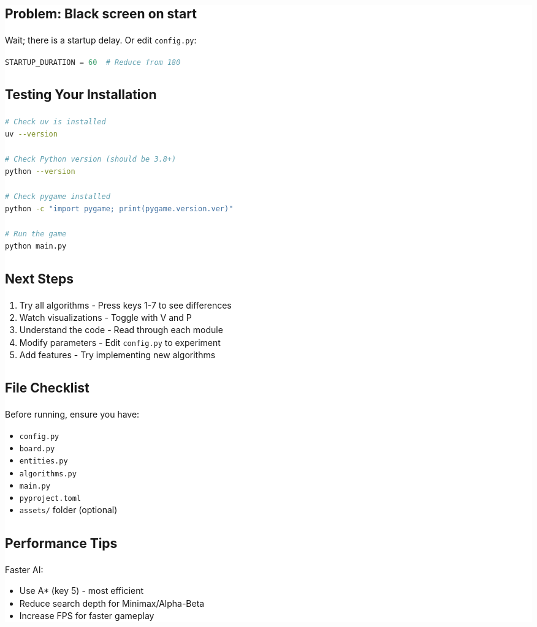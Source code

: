 ## Problem: Black screen on start

Wait; there is a startup delay. Or edit `config.py`:

```python
STARTUP_DURATION = 60  # Reduce from 180
```

## Testing Your Installation

```bash
# Check uv is installed
uv --version

# Check Python version (should be 3.8+)
python --version

# Check pygame installed
python -c "import pygame; print(pygame.version.ver)"

# Run the game
python main.py
```

## Next Steps

1. Try all algorithms - Press keys 1-7 to see differences
2. Watch visualizations - Toggle with V and P
3. Understand the code - Read through each module
4. Modify parameters - Edit `config.py` to experiment
5. Add features - Try implementing new algorithms

## File Checklist

Before running, ensure you have:

- `config.py`
- `board.py`
- `entities.py`
- `algorithms.py`
- `main.py`
- `pyproject.toml`
- `assets/` folder (optional)

## Performance Tips

Faster AI:

- Use A\* (key 5) - most efficient
- Reduce search depth for Minimax/Alpha-Beta
- Increase FPS for faster gameplay
